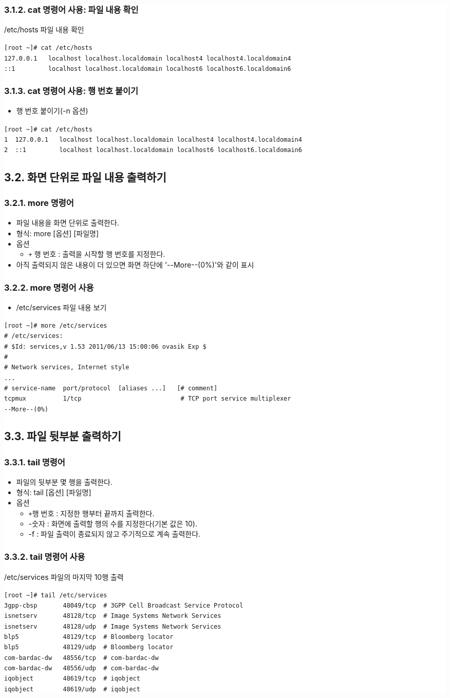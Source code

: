 ### 3.1.2. cat 명령어 사용: 파일 내용 확인
/etc/hosts 파일 내용 확인
```
[root ~]# cat /etc/hosts
127.0.0.1   localhost localhost.localdomain localhost4 localhost4.localdomain4
::1         localhost localhost.localdomain localhost6 localhost6.localdomain6
```

### 3.1.3. cat 명령어 사용: 행 번호 붙이기
+ 행 번호 붙이기(-n 옵션)

```
[root ~]# cat /etc/hosts
1  127.0.0.1   localhost localhost.localdomain localhost4 localhost4.localdomain4
2  ::1         localhost localhost.localdomain localhost6 localhost6.localdomain6
```

## 3.2. 화면 단위로 파일 내용 출력하기
### 3.2.1. more 명령어
+ 파일 내용을 화면 단위로 출력한다.
+ 형식: more [옵션] [파일명]
+ 옵션
	+ ```+``` 행 번호 : 출력을 시작할 행 번호를 지정한다.
+ 아직 출력되지 않은 내용이 더 있으면 화면 하단에 '--More--(0%)'와 같이 표시

### 3.2.2. more 명령어 사용
+ /etc/services 파일 내용 보기

```
[root ~]# more /etc/services
# /etc/services:
# $Id: services,v 1.53 2011/06/13 15:00:06 ovasik Exp $
#
# Network services, Internet style
...
# service-name  port/protocol  [aliases ...]   [# comment]
tcpmux          1/tcp                           # TCP port service multiplexer
--More--(0%)
```

## 3.3. 파일 뒷부분 출력하기
### 3.3.1. tail 명령어
+ 파일의 뒷부분 몇 행을 출력한다.
+ 형식: tail [옵션] [파일명]
+ 옵션
	+ ```+```행 번호 : 지정한 행부터 끝까지 출력한다.
	+ -숫자 : 화면에 출력할 행의 수를 지정한다(기본 값은 10).
	+ -f : 파일 출력이 종료되지 않고 주기적으로 계속 출력한다.

### 3.3.2. tail 명령어 사용
/etc/services 파일의 마지막 10행 출력
```
[root ~]# tail /etc/services
3gpp-cbsp       48049/tcp  # 3GPP Cell Broadcast Service Protocol
isnetserv       48128/tcp  # Image Systems Network Services
isnetserv       48128/udp  # Image Systems Network Services
blp5            48129/tcp  # Bloomberg locator
blp5            48129/udp  # Bloomberg locator
com-bardac-dw   48556/tcp  # com-bardac-dw
com-bardac-dw   48556/udp  # com-bardac-dw
iqobject        48619/tcp  # iqobject
iqobject        48619/udp  # iqobject
```
